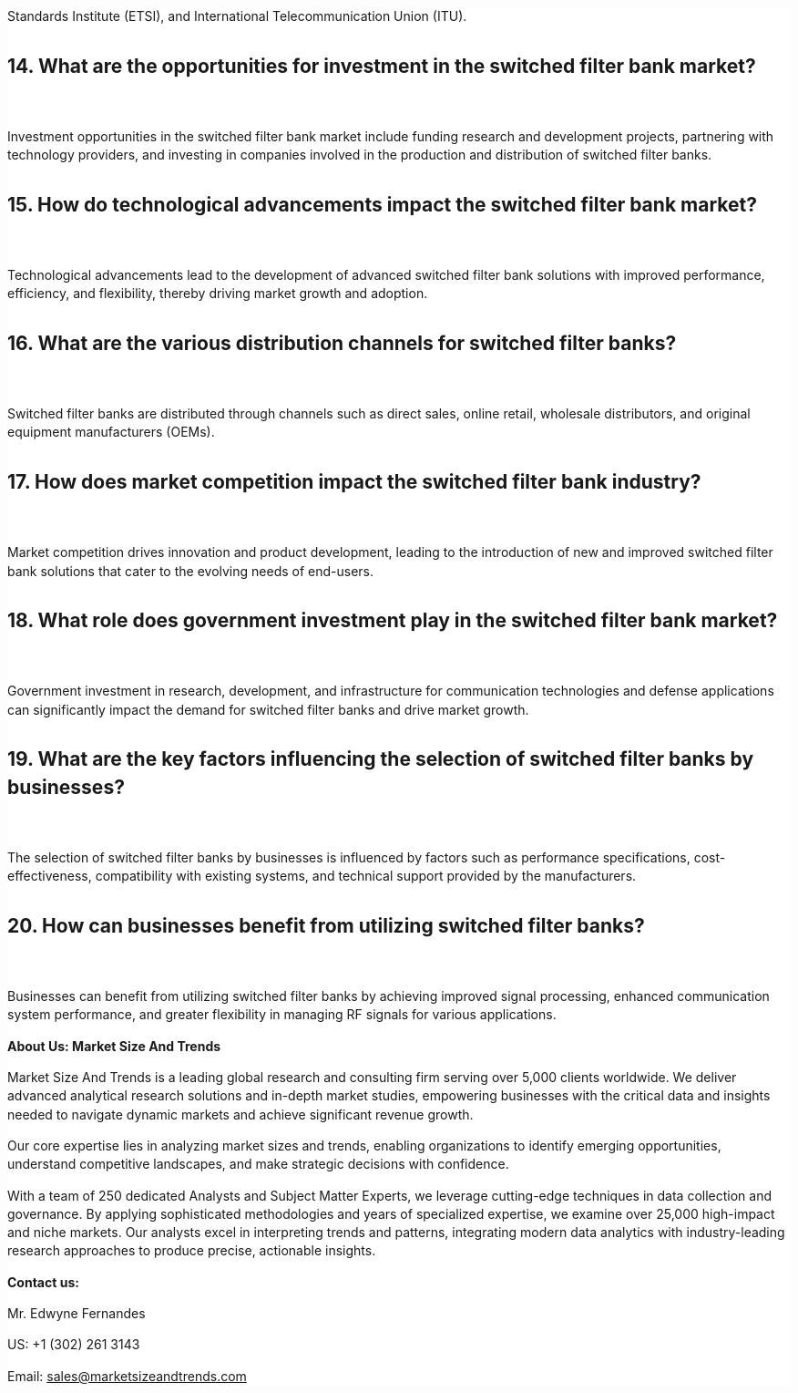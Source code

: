 Standards Institute (ETSI), and International Telecommunication Union (ITU).</p><h2>14. What are the opportunities for investment in the switched filter bank market?</h2><p>&nbsp;</p><p>Investment opportunities in the switched filter bank market include funding research and development projects, partnering with technology providers, and investing in companies involved in the production and distribution of switched filter banks.</p><h2>15. How do technological advancements impact the switched filter bank market?</h2><p>&nbsp;</p><p>Technological advancements lead to the development of advanced switched filter bank solutions with improved performance, efficiency, and flexibility, thereby driving market growth and adoption.</p><h2>16. What are the various distribution channels for switched filter banks?</h2><p>&nbsp;</p><p>Switched filter banks are distributed through channels such as direct sales, online retail, wholesale distributors, and original equipment manufacturers (OEMs).</p><h2>17. How does market competition impact the switched filter bank industry?</h2><p>&nbsp;</p><p>Market competition drives innovation and product development, leading to the introduction of new and improved switched filter bank solutions that cater to the evolving needs of end-users.</p><h2>18. What role does government investment play in the switched filter bank market?</h2><p>&nbsp;</p><p>Government investment in research, development, and infrastructure for communication technologies and defense applications can significantly impact the demand for switched filter banks and drive market growth.</p><h2>19. What are the key factors influencing the selection of switched filter banks by businesses?</h2><p>&nbsp;</p><p>The selection of switched filter banks by businesses is influenced by factors such as performance specifications, cost-effectiveness, compatibility with existing systems, and technical support provided by the manufacturers.</p><h2>20. How can businesses benefit from utilizing switched filter banks?</h2><p>&nbsp;</p><p>Businesses can benefit from utilizing switched filter banks by achieving improved signal processing, enhanced communication system performance, and greater flexibility in managing RF signals for various applications.</p></body></html></p><p><strong>About Us:&nbsp;Market Size And Trends</strong></p><p>Market Size And Trends&nbsp;is a leading global research and consulting firm serving over 5,000 clients worldwide. We deliver advanced analytical research solutions and in-depth market studies, empowering businesses with the critical data and insights needed to navigate dynamic markets and achieve significant revenue growth.</p><p>Our core expertise lies in analyzing market sizes and trends, enabling organizations to identify emerging opportunities, understand competitive landscapes, and make strategic decisions with confidence.</p><p>With a team of 250 dedicated Analysts and Subject Matter Experts, we leverage cutting-edge techniques in data collection and governance. By applying sophisticated methodologies and years of specialized expertise, we examine over 25,000 high-impact and niche markets. Our analysts excel in interpreting trends and patterns, integrating modern data analytics with industry-leading research approaches to produce precise, actionable insights.</p><p><strong>Contact us:</strong></p><p>Mr. Edwyne Fernandes</p><p>US: +1 (302) 261 3143</p><p>Email: <a href="mailto:sales@marketsizeandtrends.com">sales@marketsizeandtrends.com</a>&nbsp;</p>
